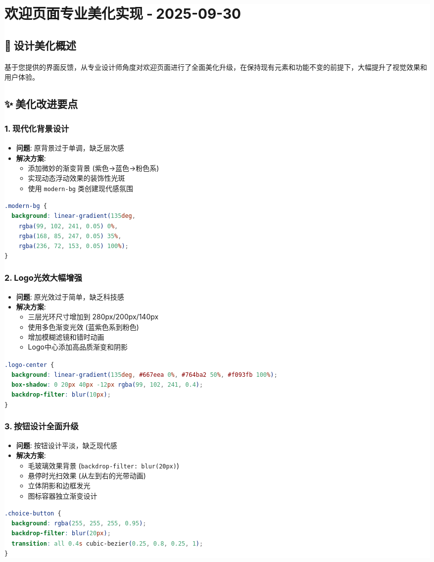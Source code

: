 # 欢迎页面专业美化实现 - 2025-09-30

## 🎨 设计美化概述

基于您提供的界面反馈，从专业设计师角度对欢迎页面进行了全面美化升级，在保持现有元素和功能不变的前提下，大幅提升了视觉效果和用户体验。

## ✨ 美化改进要点

### 1. **现代化背景设计**
- **问题**: 原背景过于单调，缺乏层次感
- **解决方案**:
  - 添加微妙的渐变背景 (紫色→蓝色→粉色系)
  - 实现动态浮动效果的装饰性光斑
  - 使用 `modern-bg` 类创建现代感氛围

```css
.modern-bg {
  background: linear-gradient(135deg,
    rgba(99, 102, 241, 0.05) 0%,
    rgba(168, 85, 247, 0.05) 35%,
    rgba(236, 72, 153, 0.05) 100%);
}
```

### 2. **Logo光效大幅增强**
- **问题**: 原光效过于简单，缺乏科技感
- **解决方案**:
  - 三层光环尺寸增加到 280px/200px/140px
  - 使用多色渐变光效 (蓝紫色系到粉色)
  - 增加模糊滤镜和错时动画
  - Logo中心添加高品质渐变和阴影

```css
.logo-center {
  background: linear-gradient(135deg, #667eea 0%, #764ba2 50%, #f093fb 100%);
  box-shadow: 0 20px 40px -12px rgba(99, 102, 241, 0.4);
  backdrop-filter: blur(10px);
}
```

### 3. **按钮设计全面升级**
- **问题**: 按钮设计平淡，缺乏现代感
- **解决方案**:
  - 毛玻璃效果背景 (`backdrop-filter: blur(20px)`)
  - 悬停时光扫效果 (从左到右的光带动画)
  - 立体阴影和边框发光
  - 图标容器独立渐变设计

```css
.choice-button {
  background: rgba(255, 255, 255, 0.95);
  backdrop-filter: blur(20px);
  transition: all 0.4s cubic-bezier(0.25, 0.8, 0.25, 1);
}
```
